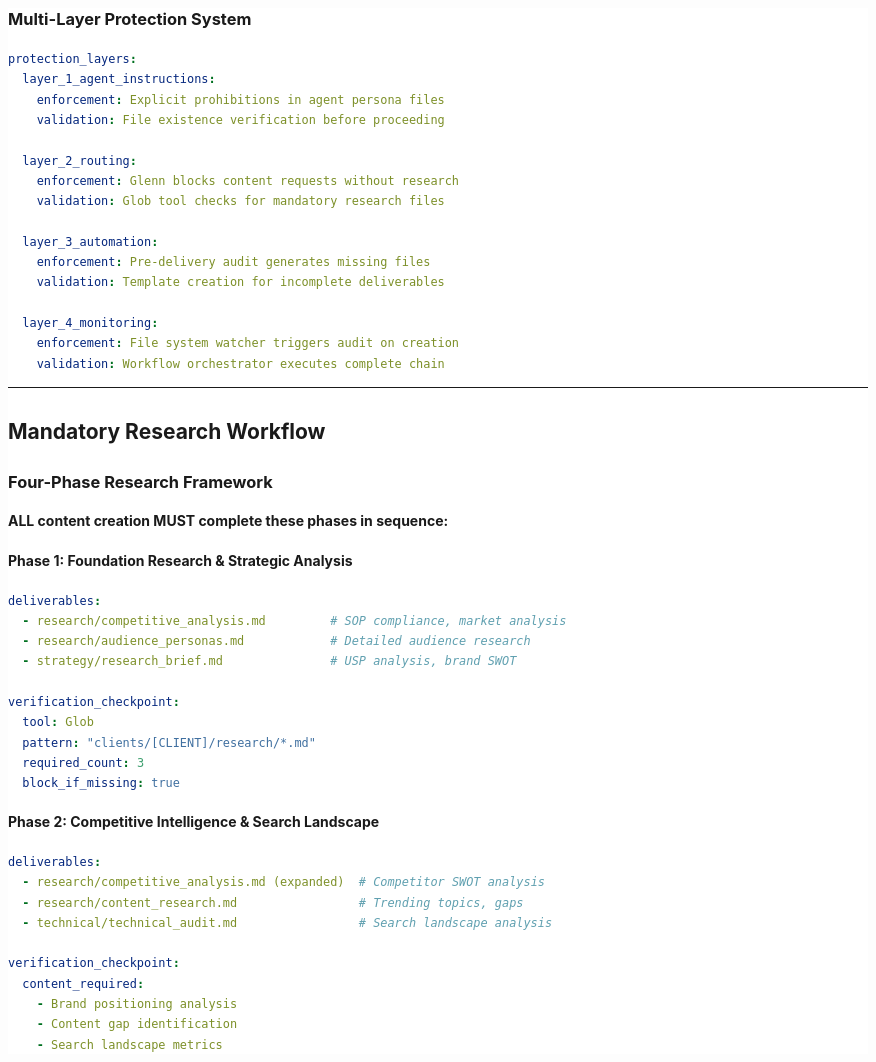 ### Multi-Layer Protection System

```yaml
protection_layers:
  layer_1_agent_instructions:
    enforcement: Explicit prohibitions in agent persona files
    validation: File existence verification before proceeding

  layer_2_routing:
    enforcement: Glenn blocks content requests without research
    validation: Glob tool checks for mandatory research files

  layer_3_automation:
    enforcement: Pre-delivery audit generates missing files
    validation: Template creation for incomplete deliverables

  layer_4_monitoring:
    enforcement: File system watcher triggers audit on creation
    validation: Workflow orchestrator executes complete chain
```

---

## Mandatory Research Workflow

### Four-Phase Research Framework

**ALL content creation MUST complete these phases in sequence:**

#### Phase 1: Foundation Research & Strategic Analysis
```yaml
deliverables:
  - research/competitive_analysis.md         # SOP compliance, market analysis
  - research/audience_personas.md            # Detailed audience research
  - strategy/research_brief.md               # USP analysis, brand SWOT

verification_checkpoint:
  tool: Glob
  pattern: "clients/[CLIENT]/research/*.md"
  required_count: 3
  block_if_missing: true
```

#### Phase 2: Competitive Intelligence & Search Landscape
```yaml
deliverables:
  - research/competitive_analysis.md (expanded)  # Competitor SWOT analysis
  - research/content_research.md                 # Trending topics, gaps
  - technical/technical_audit.md                 # Search landscape analysis

verification_checkpoint:
  content_required:
    - Brand positioning analysis
    - Content gap identification
    - Search landscape metrics
```
